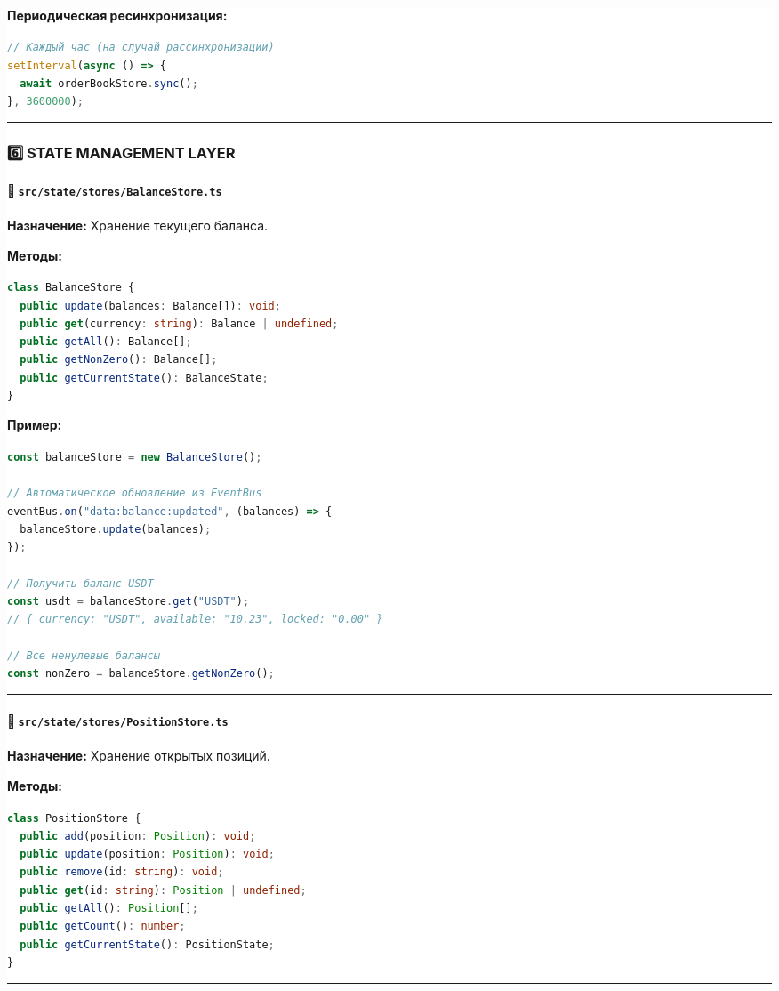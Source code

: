 **Периодическая ресинхронизация:**

```typescript
// Каждый час (на случай рассинхронизации)
setInterval(async () => {
  await orderBookStore.sync();
}, 3600000);
```

---

### 6️⃣ STATE MANAGEMENT LAYER

#### 📄 `src/state/stores/BalanceStore.ts`

**Назначение:** Хранение текущего баланса.

**Методы:**

```typescript
class BalanceStore {
  public update(balances: Balance[]): void;
  public get(currency: string): Balance | undefined;
  public getAll(): Balance[];
  public getNonZero(): Balance[];
  public getCurrentState(): BalanceState;
}
```

**Пример:**

```typescript
const balanceStore = new BalanceStore();

// Автоматическое обновление из EventBus
eventBus.on("data:balance:updated", (balances) => {
  balanceStore.update(balances);
});

// Получить баланс USDT
const usdt = balanceStore.get("USDT");
// { currency: "USDT", available: "10.23", locked: "0.00" }

// Все ненулевые балансы
const nonZero = balanceStore.getNonZero();
```

---

#### 📄 `src/state/stores/PositionStore.ts`

**Назначение:** Хранение открытых позиций.

**Методы:**

```typescript
class PositionStore {
  public add(position: Position): void;
  public update(position: Position): void;
  public remove(id: string): void;
  public get(id: string): Position | undefined;
  public getAll(): Position[];
  public getCount(): number;
  public getCurrentState(): PositionState;
}
```

---